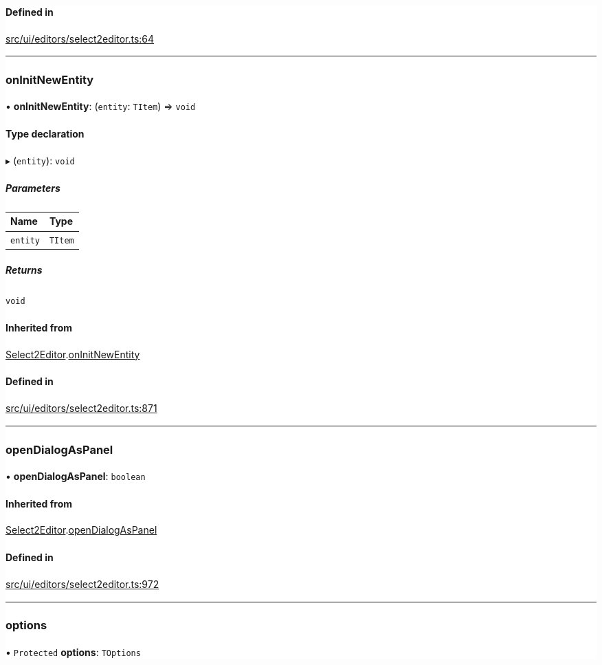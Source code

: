 #### Defined in

[src/ui/editors/select2editor.ts:64](https://github.com/serenity-is/serenity/blob/master/packages/corelib/src/ui/editors/select2editor.ts#line&#x3D;64)

___

### onInitNewEntity

• **onInitNewEntity**: (`entity`: `TItem`) => `void`

#### Type declaration

▸ (`entity`): `void`

##### Parameters

| Name | Type |
| :------ | :------ |
| `entity` | `TItem` |

##### Returns

`void`

#### Inherited from

[Select2Editor](corelib.Select2Editor.md).[onInitNewEntity](corelib.Select2Editor.md#oninitnewentity)

#### Defined in

[src/ui/editors/select2editor.ts:871](https://github.com/serenity-is/serenity/blob/master/packages/corelib/src/ui/editors/select2editor.ts#line&#x3D;871)

___

### openDialogAsPanel

• **openDialogAsPanel**: `boolean`

#### Inherited from

[Select2Editor](corelib.Select2Editor.md).[openDialogAsPanel](corelib.Select2Editor.md#opendialogaspanel)

#### Defined in

[src/ui/editors/select2editor.ts:972](https://github.com/serenity-is/serenity/blob/master/packages/corelib/src/ui/editors/select2editor.ts#line&#x3D;972)

___

### options

• `Protected` **options**: `TOptions`
